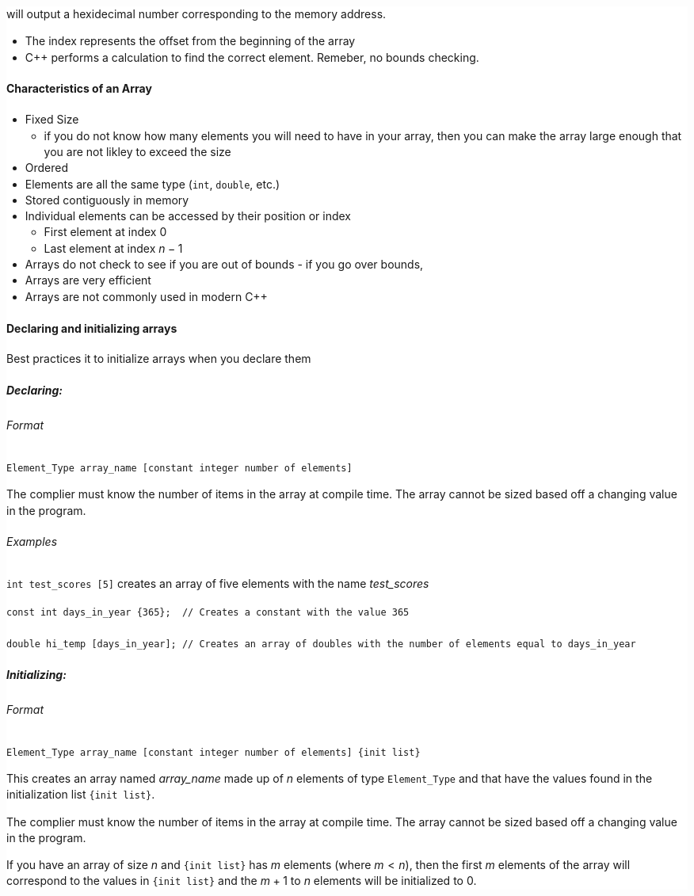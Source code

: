 will output a hexidecimal number corresponding to the memory address.


- The index represents the offset from the beginning of the array
- C++ performs a calculation to find the correct element. Remeber, no bounds checking. 

#### Characteristics of an Array

* Fixed Size
	* if you do not know how many elements you will need to have in your array, then you can make the array large enough that you are not likley to exceed the size
* Ordered
* Elements are all the same type (`int`, `double`, etc.)
* Stored contiguously in memory
* Individual elements can be accessed by their position or index
	* First element at index 0
	* Last  element at index $n-1$
*  Arrays do not check to see if you are out of bounds - if you go over bounds, 
*  Arrays are very efficient
*  Arrays are not commonly used in modern C++

#### Declaring and initializing arrays

Best practices it to initialize arrays when you declare them

##### Declaring: 
###### Format
```
Element_Type array_name [constant integer number of elements]
```

The complier must know the number of items in the array at compile time. The array cannot be sized based off a changing value in the program. 

###### Examples
`int test_scores [5]` creates an array of five elements with the name *test_scores*

```
const int days_in_year {365};  // Creates a constant with the value 365

double hi_temp [days_in_year]; // Creates an array of doubles with the number of elements equal to days_in_year
```

##### Initializing: 
###### Format
```
Element_Type array_name [constant integer number of elements] {init list}
```

This creates an array named *array_name* made up of $n$ elements of type `Element_Type` and that have the values found in the initialization list `{init list}`.

The complier must know the number of items in the array at compile time. The array cannot be sized based off a changing value in the program.

If you have an array of size $n$ and `{init list}` has $m$ elements (where $m < n$), then the first $m$ elements of the array will correspond to the values in `{init list}` and the $m + 1$ to $n$ elements will be initialized to $0$. 


[^1]: Feature was introduced in C++11.